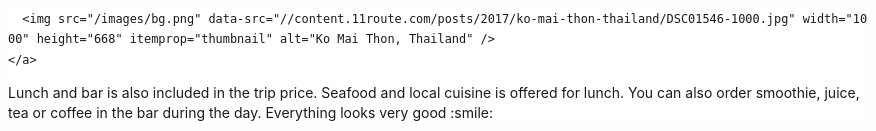       <img src="/images/bg.png" data-src="//content.11route.com/posts/2017/ko-mai-thon-thailand/DSC01546-1000.jpg" width="1000" height="668" itemprop="thumbnail" alt="Ko Mai Thon, Thailand" />
    </a>
  </figure>
</section>

<section class="text-block">
  Lunch and bar is also included in the trip price. Seafood and local cuisine is offered for lunch. You can also order smoothie, juice, tea or coffee in the bar during the day. Everything looks very good :smile:
</section>
